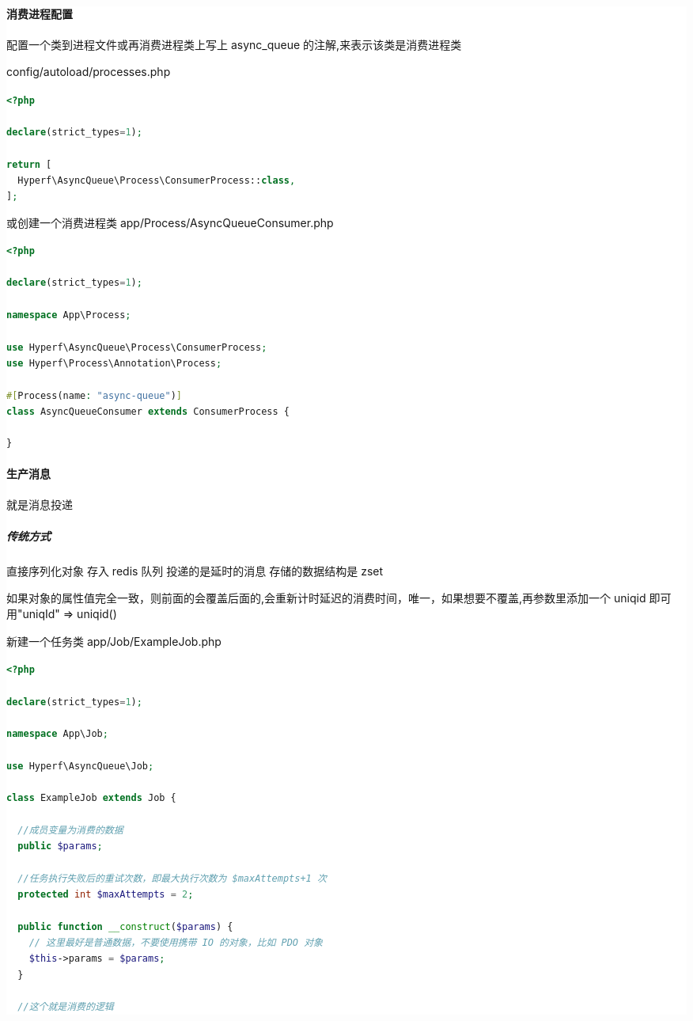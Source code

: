 #### 消费进程配置

配置一个类到进程文件或再消费进程类上写上 async_queue 的注解,来表示该类是消费进程类

config/autoload/processes.php

```php
<?php

declare(strict_types=1);

return [
  Hyperf\AsyncQueue\Process\ConsumerProcess::class,
];
```

或创建一个消费进程类 app/Process/AsyncQueueConsumer.php

```php
<?php

declare(strict_types=1);

namespace App\Process;

use Hyperf\AsyncQueue\Process\ConsumerProcess;
use Hyperf\Process\Annotation\Process;

#[Process(name: "async-queue")]
class AsyncQueueConsumer extends ConsumerProcess {

}
```

#### 生产消息

就是消息投递

##### 传统方式

直接序列化对象 存入 redis 队列 投递的是延时的消息 存储的数据结构是 zset

如果对象的属性值完全一致，则前面的会覆盖后面的,会重新计时延迟的消费时间，唯一，如果想要不覆盖,再参数里添加一个 uniqid 即可 用"uniqId" => uniqid()

新建一个任务类 app/Job/ExampleJob.php

```php
<?php

declare(strict_types=1);

namespace App\Job;

use Hyperf\AsyncQueue\Job;

class ExampleJob extends Job {

  //成员变量为消费的数据
  public $params;

  //任务执行失败后的重试次数，即最大执行次数为 $maxAttempts+1 次
  protected int $maxAttempts = 2;

  public function __construct($params) {
    // 这里最好是普通数据，不要使用携带 IO 的对象，比如 PDO 对象
    $this->params = $params;
  }

  //这个就是消费的逻辑
```